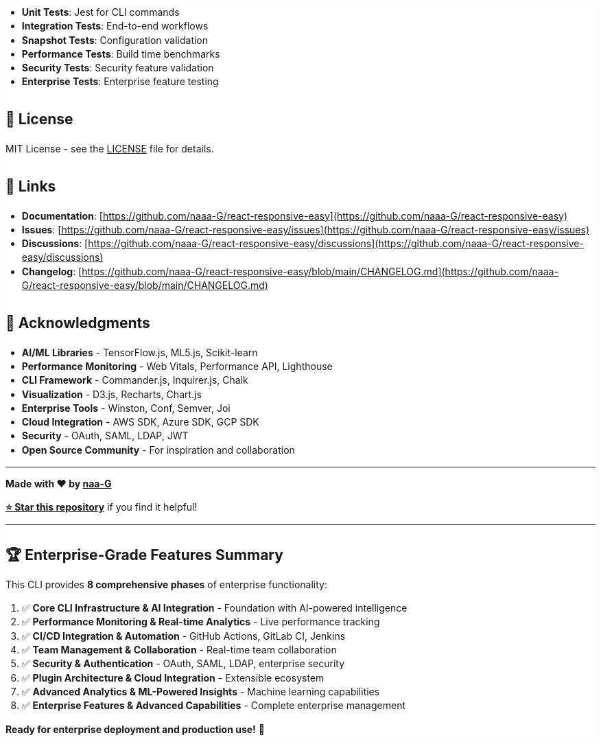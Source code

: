 - **Unit Tests**: Jest for CLI commands
- **Integration Tests**: End-to-end workflows
- **Snapshot Tests**: Configuration validation
- **Performance Tests**: Build time benchmarks
- **Security Tests**: Security feature validation
- **Enterprise Tests**: Enterprise feature testing

## 📄 License

MIT License - see the [LICENSE](https://github.com/naaa-G/react-responsive-easy/blob/main/LICENSE) file for details.

## 🔗 Links

- **Documentation**: [https://github.com/naaa-G/react-responsive-easy](https://github.com/naaa-G/react-responsive-easy)
- **Issues**: [https://github.com/naaa-G/react-responsive-easy/issues](https://github.com/naaa-G/react-responsive-easy/issues)
- **Discussions**: [https://github.com/naaa-G/react-responsive-easy/discussions](https://github.com/naaa-G/react-responsive-easy/discussions)
- **Changelog**: [https://github.com/naaa-G/react-responsive-easy/blob/main/CHANGELOG.md](https://github.com/naaa-G/react-responsive-easy/blob/main/CHANGELOG.md)

## 🙏 Acknowledgments

- **AI/ML Libraries** - TensorFlow.js, ML5.js, Scikit-learn
- **Performance Monitoring** - Web Vitals, Performance API, Lighthouse
- **CLI Framework** - Commander.js, Inquirer.js, Chalk
- **Visualization** - D3.js, Recharts, Chart.js
- **Enterprise Tools** - Winston, Conf, Semver, Joi
- **Cloud Integration** - AWS SDK, Azure SDK, GCP SDK
- **Security** - OAuth, SAML, LDAP, JWT
- **Open Source Community** - For inspiration and collaboration

---

**Made with ❤️ by [naa-G](https://github.com/naaa-G)**

**[⭐ Star this repository](https://github.com/naaa-G/react-responsive-easy)** if you find it helpful!

---

## 🏆 **Enterprise-Grade Features Summary**

This CLI provides **8 comprehensive phases** of enterprise functionality:

1. ✅ **Core CLI Infrastructure & AI Integration** - Foundation with AI-powered intelligence
2. ✅ **Performance Monitoring & Real-time Analytics** - Live performance tracking
3. ✅ **CI/CD Integration & Automation** - GitHub Actions, GitLab CI, Jenkins
4. ✅ **Team Management & Collaboration** - Real-time team collaboration
5. ✅ **Security & Authentication** - OAuth, SAML, LDAP, enterprise security
6. ✅ **Plugin Architecture & Cloud Integration** - Extensible ecosystem
7. ✅ **Advanced Analytics & ML-Powered Insights** - Machine learning capabilities
8. ✅ **Enterprise Features & Advanced Capabilities** - Complete enterprise management

**Ready for enterprise deployment and production use!** 🚀